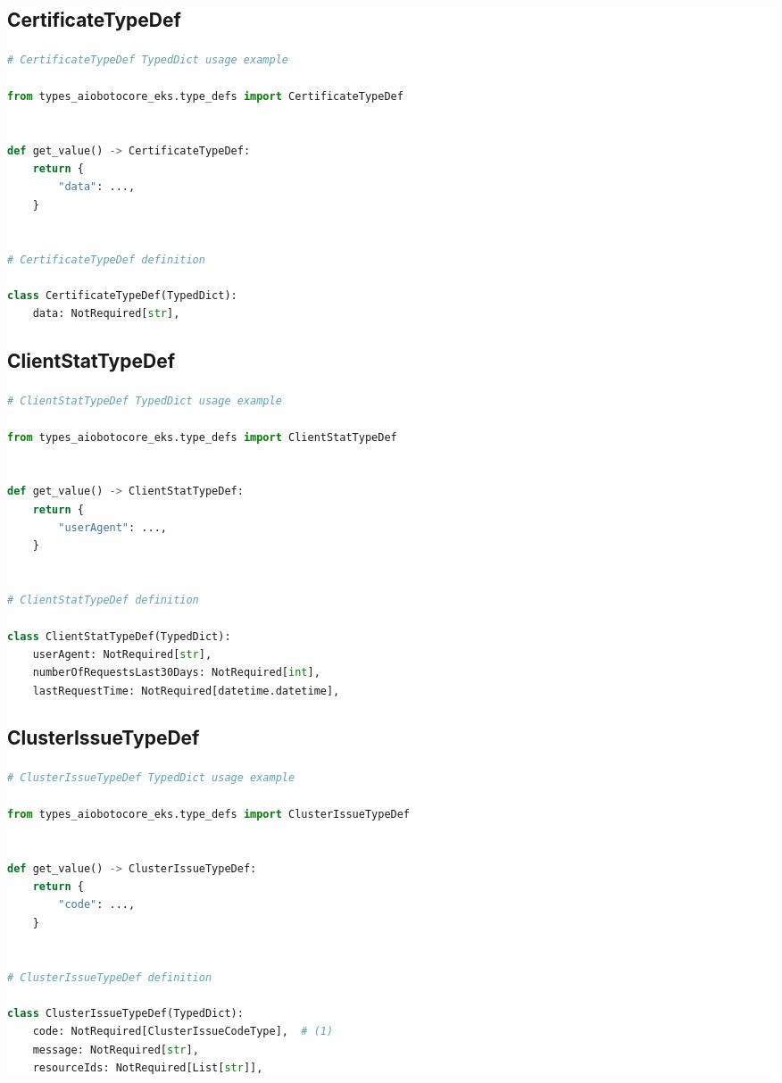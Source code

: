 
## CertificateTypeDef

```python
# CertificateTypeDef TypedDict usage example

from types_aiobotocore_eks.type_defs import CertificateTypeDef


def get_value() -> CertificateTypeDef:
    return {
        "data": ...,
    }


# CertificateTypeDef definition

class CertificateTypeDef(TypedDict):
    data: NotRequired[str],
```


## ClientStatTypeDef

```python
# ClientStatTypeDef TypedDict usage example

from types_aiobotocore_eks.type_defs import ClientStatTypeDef


def get_value() -> ClientStatTypeDef:
    return {
        "userAgent": ...,
    }


# ClientStatTypeDef definition

class ClientStatTypeDef(TypedDict):
    userAgent: NotRequired[str],
    numberOfRequestsLast30Days: NotRequired[int],
    lastRequestTime: NotRequired[datetime.datetime],
```


## ClusterIssueTypeDef

```python
# ClusterIssueTypeDef TypedDict usage example

from types_aiobotocore_eks.type_defs import ClusterIssueTypeDef


def get_value() -> ClusterIssueTypeDef:
    return {
        "code": ...,
    }


# ClusterIssueTypeDef definition

class ClusterIssueTypeDef(TypedDict):
    code: NotRequired[ClusterIssueCodeType],  # (1)
    message: NotRequired[str],
    resourceIds: NotRequired[List[str]],
```
